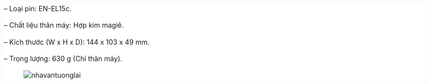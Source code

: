 – Loại pin: EN-EL15c.

– Chất liệu thân máy: Hợp kim magiê.

– Kích thước (W x H x D): 144 x 103 x 49 mm.

– Trọng lượng: 630 g (Chỉ thân máy).

<figure><img src="https://data.nhavantuonglai.com/image/illustrations/cover-nhavantuonglai-com-0633.jpg" alt="nhavantuonglai" title="nhavantuonglai" height=100% width=100%><figcaption><p></p></figcaption></figure>